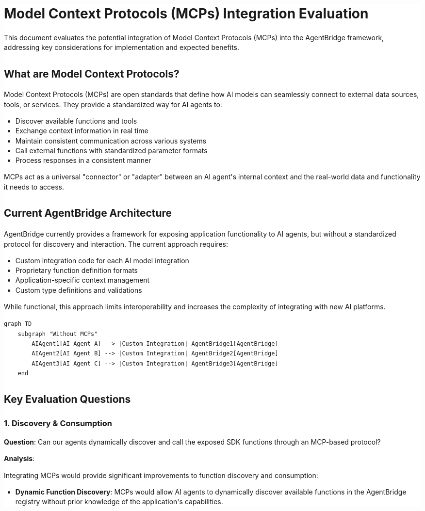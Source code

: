 # Model Context Protocols (MCPs) Integration Evaluation

This document evaluates the potential integration of Model Context Protocols (MCPs) into the AgentBridge framework, addressing key considerations for implementation and expected benefits.

## What are Model Context Protocols?

Model Context Protocols (MCPs) are open standards that define how AI models can seamlessly connect to external data sources, tools, or services. They provide a standardized way for AI agents to:

- Discover available functions and tools
- Exchange context information in real time
- Maintain consistent communication across various systems
- Call external functions with standardized parameter formats
- Process responses in a consistent manner

MCPs act as a universal "connector" or "adapter" between an AI agent's internal context and the real-world data and functionality it needs to access.

## Current AgentBridge Architecture

AgentBridge currently provides a framework for exposing application functionality to AI agents, but without a standardized protocol for discovery and interaction. The current approach requires:

- Custom integration code for each AI model integration
- Proprietary function definition formats
- Application-specific context management
- Custom type definitions and validations

While functional, this approach limits interoperability and increases the complexity of integrating with new AI platforms.

```mermaid
graph TD
    subgraph "Without MCPs"
        AIAgent1[AI Agent A] --> |Custom Integration| AgentBridge1[AgentBridge]
        AIAgent2[AI Agent B] --> |Custom Integration| AgentBridge2[AgentBridge]
        AIAgent3[AI Agent C] --> |Custom Integration| AgentBridge3[AgentBridge]
    end
```

## Key Evaluation Questions

### 1. Discovery & Consumption

**Question**: Can our agents dynamically discover and call the exposed SDK functions through an MCP-based protocol?

**Analysis**:

Integrating MCPs would provide significant improvements to function discovery and consumption:

- **Dynamic Function Discovery**: MCPs would allow AI agents to dynamically discover available functions in the AgentBridge registry without prior knowledge of the application's capabilities.
